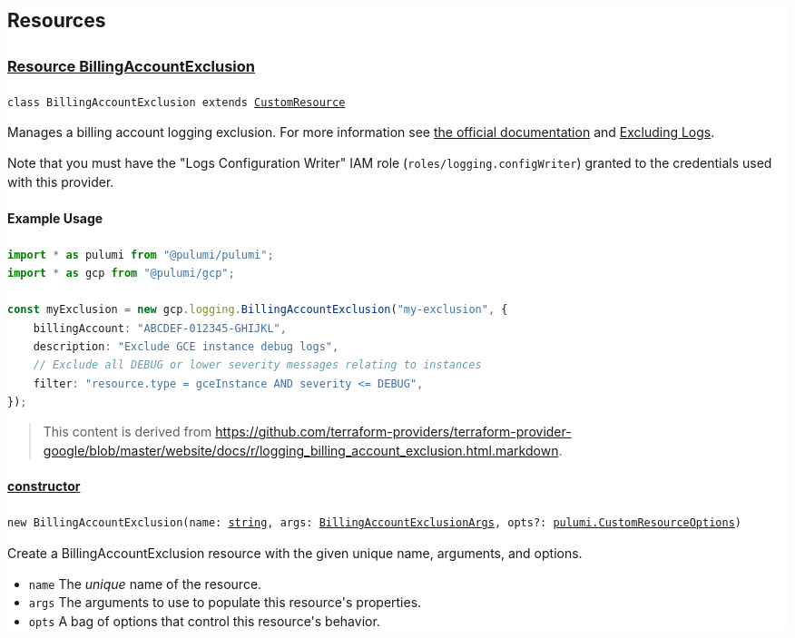 </ul>


<h2 id="resources">Resources</h2>
<h3 class="pdoc-module-header" id="BillingAccountExclusion" data-link-title="BillingAccountExclusion">
    <a href="https://github.com/pulumi/pulumi-gcp/blob/{{< param git_sha >}}/sdk/nodejs/logging/billingAccountExclusion.ts#L31">
        Resource <strong>BillingAccountExclusion</strong>
    </a>
</h3>

<pre class="highlight"><code><span class='kr'>class</span> <span class='nx'>BillingAccountExclusion</span> <span class='kr'>extends</span> <a href='/docs/reference/pkg/nodejs/pulumi/pulumi/#CustomResource'>CustomResource</a></code></pre>

Manages a billing account logging exclusion. For more information see
[the official documentation](https://cloud.google.com/logging/docs/) and
[Excluding Logs](https://cloud.google.com/logging/docs/exclusions).

Note that you must have the "Logs Configuration Writer" IAM role (`roles/logging.configWriter`)
granted to the credentials used with this provider.

#### Example Usage

```typescript
import * as pulumi from "@pulumi/pulumi";
import * as gcp from "@pulumi/gcp";

const myExclusion = new gcp.logging.BillingAccountExclusion("my-exclusion", {
    billingAccount: "ABCDEF-012345-GHIJKL",
    description: "Exclude GCE instance debug logs",
    // Exclude all DEBUG or lower severity messages relating to instances
    filter: "resource.type = gceInstance AND severity <= DEBUG",
});
```

> This content is derived from https://github.com/terraform-providers/terraform-provider-google/blob/master/website/docs/r/logging_billing_account_exclusion.html.markdown.

<h4 class="pdoc-member-header" id="BillingAccountExclusion-constructor">
<a class="pdoc-child-name" href="https://github.com/pulumi/pulumi-gcp/blob/{{< param git_sha >}}/sdk/nodejs/logging/billingAccountExclusion.ts#L80"> <b>constructor</b></a>
</h4>


<pre class="highlight"><code><span class='kd'></span><span class='kd'>new</span> BillingAccountExclusion(name: <span class='kd'><a href='https://developer.mozilla.org/en-US/docs/Web/JavaScript/Reference/Global_Objects/String'>string</a></span>, args: <a href='#BillingAccountExclusionArgs'>BillingAccountExclusionArgs</a>, opts?: <a href='/docs/reference/pkg/nodejs/pulumi/pulumi/#CustomResourceOptions'>pulumi.CustomResourceOptions</a>)</code></pre>


Create a BillingAccountExclusion resource with the given unique name, arguments, and options.

* `name` The _unique_ name of the resource.
* `args` The arguments to use to populate this resource&#39;s properties.
* `opts` A bag of options that control this resource&#39;s behavior.
